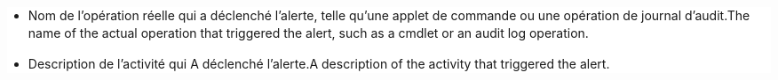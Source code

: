   - <span data-ttu-id="936f3-434">Nom de l’opération réelle qui a déclenché l’alerte, telle qu’une applet de commande ou une opération de journal d’audit.</span><span class="sxs-lookup"><span data-stu-id="936f3-434">The name of the actual operation that triggered the alert, such as a cmdlet or an audit log operation.</span></span>
    
  - <span data-ttu-id="936f3-435">Description de l’activité qui A déclenché l’alerte.</span><span class="sxs-lookup"><span data-stu-id="936f3-435">A description of the activity that triggered the alert.</span></span>
    
